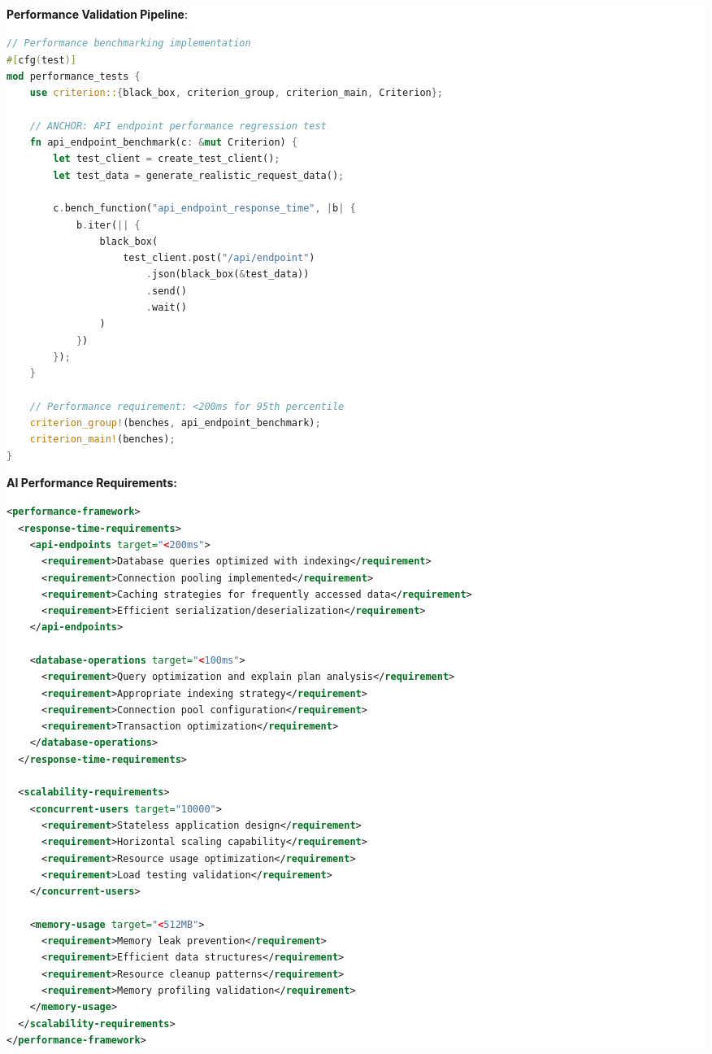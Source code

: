 **Performance Validation Pipeline**:
```rust
// Performance benchmarking implementation
#[cfg(test)]
mod performance_tests {
    use criterion::{black_box, criterion_group, criterion_main, Criterion};
    
    // ANCHOR: API endpoint performance regression test
    fn api_endpoint_benchmark(c: &mut Criterion) {
        let test_client = create_test_client();
        let test_data = generate_realistic_request_data();
        
        c.bench_function("api_endpoint_response_time", |b| {
            b.iter(|| {
                black_box(
                    test_client.post("/api/endpoint")
                        .json(black_box(&test_data))
                        .send()
                        .wait()
                )
            })
        });
    }
    
    // Performance requirement: <200ms for 95th percentile
    criterion_group!(benches, api_endpoint_benchmark);
    criterion_main!(benches);
}
```

**AI Performance Requirements:**
```xml
<performance-framework>
  <response-time-requirements>
    <api-endpoints target="<200ms">
      <requirement>Database queries optimized with indexing</requirement>
      <requirement>Connection pooling implemented</requirement>
      <requirement>Caching strategies for frequently accessed data</requirement>
      <requirement>Efficient serialization/deserialization</requirement>
    </api-endpoints>
    
    <database-operations target="<100ms">
      <requirement>Query optimization and explain plan analysis</requirement>
      <requirement>Appropriate indexing strategy</requirement>
      <requirement>Connection pool configuration</requirement>
      <requirement>Transaction optimization</requirement>
    </database-operations>
  </response-time-requirements>
  
  <scalability-requirements>
    <concurrent-users target="10000">
      <requirement>Stateless application design</requirement>
      <requirement>Horizontal scaling capability</requirement>
      <requirement>Resource usage optimization</requirement>
      <requirement>Load testing validation</requirement>
    </concurrent-users>
    
    <memory-usage target="<512MB">
      <requirement>Memory leak prevention</requirement>
      <requirement>Efficient data structures</requirement>
      <requirement>Resource cleanup patterns</requirement>
      <requirement>Memory profiling validation</requirement>
    </memory-usage>
  </scalability-requirements>
</performance-framework>
```